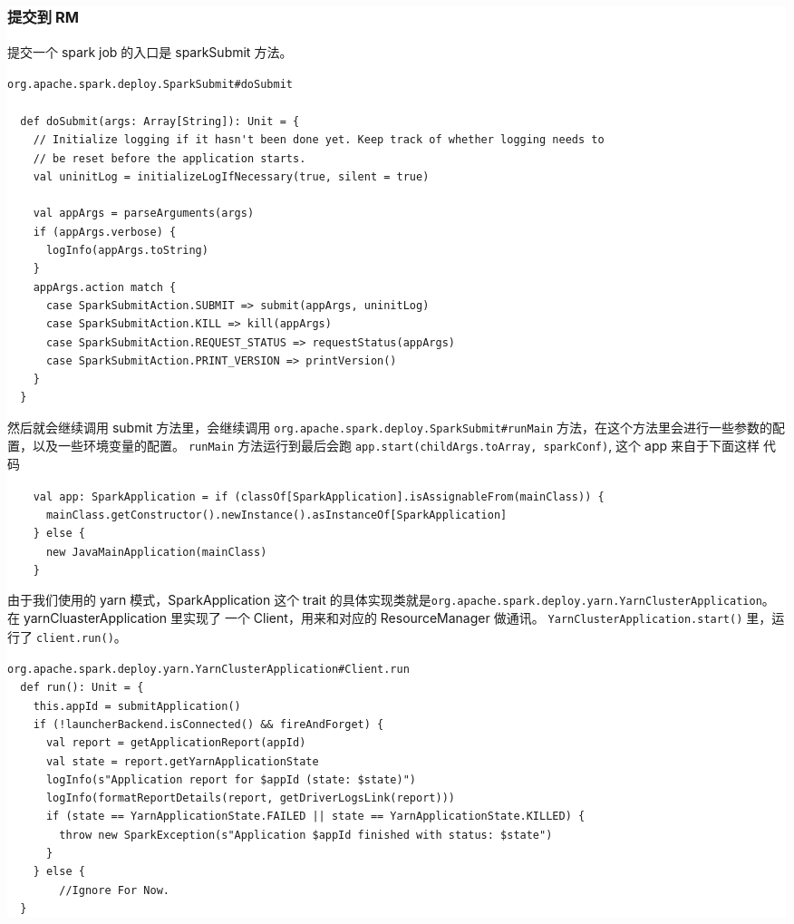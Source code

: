 ### 提交到 RM

提交一个 spark job 的入口是 sparkSubmit 方法。

```
org.apache.spark.deploy.SparkSubmit#doSubmit

  def doSubmit(args: Array[String]): Unit = {
    // Initialize logging if it hasn't been done yet. Keep track of whether logging needs to
    // be reset before the application starts.
    val uninitLog = initializeLogIfNecessary(true, silent = true)

    val appArgs = parseArguments(args)
    if (appArgs.verbose) {
      logInfo(appArgs.toString)
    }
    appArgs.action match {
      case SparkSubmitAction.SUBMIT => submit(appArgs, uninitLog)
      case SparkSubmitAction.KILL => kill(appArgs)
      case SparkSubmitAction.REQUEST_STATUS => requestStatus(appArgs)
      case SparkSubmitAction.PRINT_VERSION => printVersion()
    }
  }
```

然后就会继续调用 submit 方法里，会继续调用 `org.apache.spark.deploy.SparkSubmit#runMain` 方法，在这个方法里会进行一些参数的配置，以及一些环境变量的配置。 `runMain` 方法运行到最后会跑 `app.start(childArgs.toArray, sparkConf)`, 这个 app 来自于下面这样 代码
```
    val app: SparkApplication = if (classOf[SparkApplication].isAssignableFrom(mainClass)) {
      mainClass.getConstructor().newInstance().asInstanceOf[SparkApplication]
    } else {
      new JavaMainApplication(mainClass)
    }
```
由于我们使用的 yarn 模式，SparkApplication 这个 trait 的具体实现类就是`org.apache.spark.deploy.yarn.YarnClusterApplication`。在 yarnCluasterApplication 里实现了 一个 Client，用来和对应的 ResourceManager 做通讯。 `YarnClusterApplication.start()` 里，运行了 `client.run()`。

```
org.apache.spark.deploy.yarn.YarnClusterApplication#Client.run
  def run(): Unit = {
    this.appId = submitApplication()
    if (!launcherBackend.isConnected() && fireAndForget) {
      val report = getApplicationReport(appId)
      val state = report.getYarnApplicationState
      logInfo(s"Application report for $appId (state: $state)")
      logInfo(formatReportDetails(report, getDriverLogsLink(report)))
      if (state == YarnApplicationState.FAILED || state == YarnApplicationState.KILLED) {
        throw new SparkException(s"Application $appId finished with status: $state")
      }
    } else {
        //Ignore For Now.
  }
```
